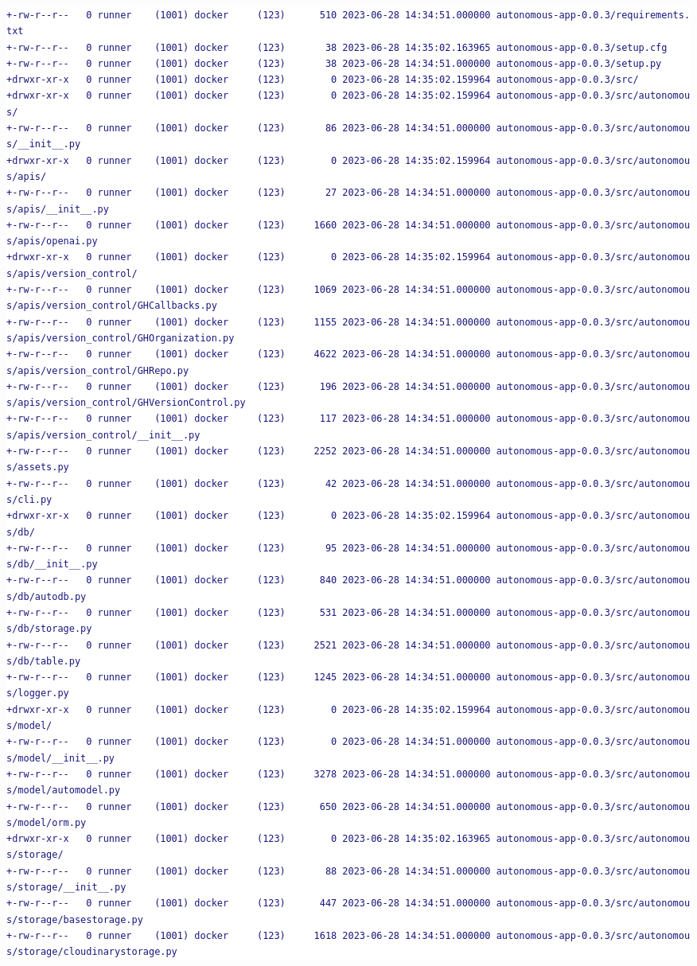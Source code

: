 ```diff
+-rw-r--r--   0 runner    (1001) docker     (123)      510 2023-06-28 14:34:51.000000 autonomous-app-0.0.3/requirements.txt
+-rw-r--r--   0 runner    (1001) docker     (123)       38 2023-06-28 14:35:02.163965 autonomous-app-0.0.3/setup.cfg
+-rw-r--r--   0 runner    (1001) docker     (123)       38 2023-06-28 14:34:51.000000 autonomous-app-0.0.3/setup.py
+drwxr-xr-x   0 runner    (1001) docker     (123)        0 2023-06-28 14:35:02.159964 autonomous-app-0.0.3/src/
+drwxr-xr-x   0 runner    (1001) docker     (123)        0 2023-06-28 14:35:02.159964 autonomous-app-0.0.3/src/autonomous/
+-rw-r--r--   0 runner    (1001) docker     (123)       86 2023-06-28 14:34:51.000000 autonomous-app-0.0.3/src/autonomous/__init__.py
+drwxr-xr-x   0 runner    (1001) docker     (123)        0 2023-06-28 14:35:02.159964 autonomous-app-0.0.3/src/autonomous/apis/
+-rw-r--r--   0 runner    (1001) docker     (123)       27 2023-06-28 14:34:51.000000 autonomous-app-0.0.3/src/autonomous/apis/__init__.py
+-rw-r--r--   0 runner    (1001) docker     (123)     1660 2023-06-28 14:34:51.000000 autonomous-app-0.0.3/src/autonomous/apis/openai.py
+drwxr-xr-x   0 runner    (1001) docker     (123)        0 2023-06-28 14:35:02.159964 autonomous-app-0.0.3/src/autonomous/apis/version_control/
+-rw-r--r--   0 runner    (1001) docker     (123)     1069 2023-06-28 14:34:51.000000 autonomous-app-0.0.3/src/autonomous/apis/version_control/GHCallbacks.py
+-rw-r--r--   0 runner    (1001) docker     (123)     1155 2023-06-28 14:34:51.000000 autonomous-app-0.0.3/src/autonomous/apis/version_control/GHOrganization.py
+-rw-r--r--   0 runner    (1001) docker     (123)     4622 2023-06-28 14:34:51.000000 autonomous-app-0.0.3/src/autonomous/apis/version_control/GHRepo.py
+-rw-r--r--   0 runner    (1001) docker     (123)      196 2023-06-28 14:34:51.000000 autonomous-app-0.0.3/src/autonomous/apis/version_control/GHVersionControl.py
+-rw-r--r--   0 runner    (1001) docker     (123)      117 2023-06-28 14:34:51.000000 autonomous-app-0.0.3/src/autonomous/apis/version_control/__init__.py
+-rw-r--r--   0 runner    (1001) docker     (123)     2252 2023-06-28 14:34:51.000000 autonomous-app-0.0.3/src/autonomous/assets.py
+-rw-r--r--   0 runner    (1001) docker     (123)       42 2023-06-28 14:34:51.000000 autonomous-app-0.0.3/src/autonomous/cli.py
+drwxr-xr-x   0 runner    (1001) docker     (123)        0 2023-06-28 14:35:02.159964 autonomous-app-0.0.3/src/autonomous/db/
+-rw-r--r--   0 runner    (1001) docker     (123)       95 2023-06-28 14:34:51.000000 autonomous-app-0.0.3/src/autonomous/db/__init__.py
+-rw-r--r--   0 runner    (1001) docker     (123)      840 2023-06-28 14:34:51.000000 autonomous-app-0.0.3/src/autonomous/db/autodb.py
+-rw-r--r--   0 runner    (1001) docker     (123)      531 2023-06-28 14:34:51.000000 autonomous-app-0.0.3/src/autonomous/db/storage.py
+-rw-r--r--   0 runner    (1001) docker     (123)     2521 2023-06-28 14:34:51.000000 autonomous-app-0.0.3/src/autonomous/db/table.py
+-rw-r--r--   0 runner    (1001) docker     (123)     1245 2023-06-28 14:34:51.000000 autonomous-app-0.0.3/src/autonomous/logger.py
+drwxr-xr-x   0 runner    (1001) docker     (123)        0 2023-06-28 14:35:02.159964 autonomous-app-0.0.3/src/autonomous/model/
+-rw-r--r--   0 runner    (1001) docker     (123)        0 2023-06-28 14:34:51.000000 autonomous-app-0.0.3/src/autonomous/model/__init__.py
+-rw-r--r--   0 runner    (1001) docker     (123)     3278 2023-06-28 14:34:51.000000 autonomous-app-0.0.3/src/autonomous/model/automodel.py
+-rw-r--r--   0 runner    (1001) docker     (123)      650 2023-06-28 14:34:51.000000 autonomous-app-0.0.3/src/autonomous/model/orm.py
+drwxr-xr-x   0 runner    (1001) docker     (123)        0 2023-06-28 14:35:02.163965 autonomous-app-0.0.3/src/autonomous/storage/
+-rw-r--r--   0 runner    (1001) docker     (123)       88 2023-06-28 14:34:51.000000 autonomous-app-0.0.3/src/autonomous/storage/__init__.py
+-rw-r--r--   0 runner    (1001) docker     (123)      447 2023-06-28 14:34:51.000000 autonomous-app-0.0.3/src/autonomous/storage/basestorage.py
+-rw-r--r--   0 runner    (1001) docker     (123)     1618 2023-06-28 14:34:51.000000 autonomous-app-0.0.3/src/autonomous/storage/cloudinarystorage.py
```